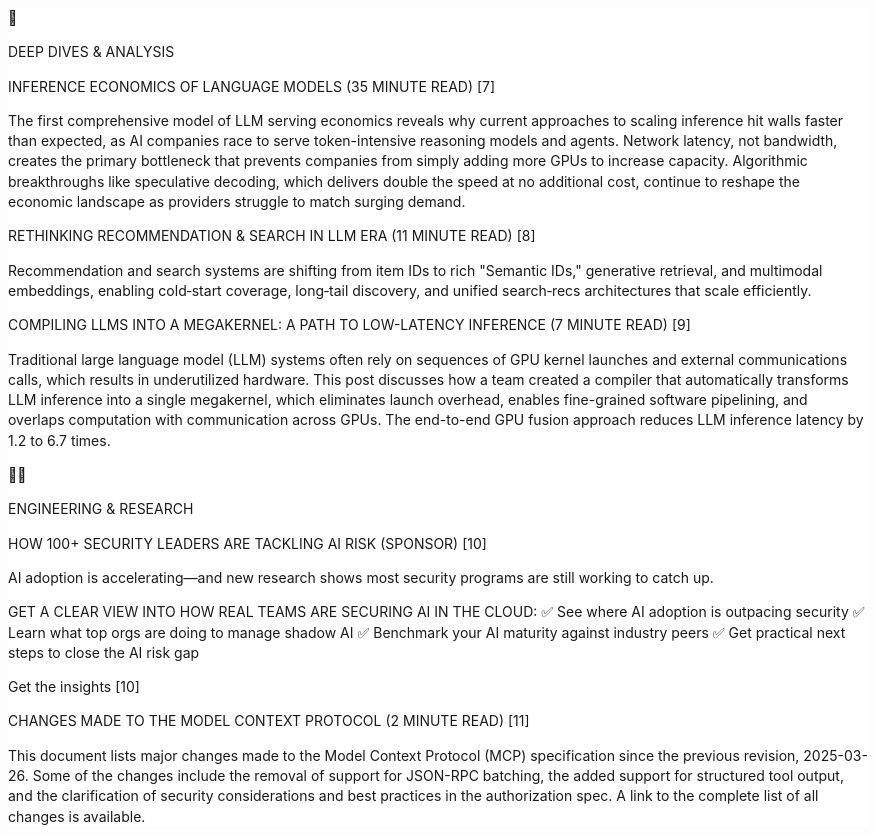 🧠 

DEEP DIVES & ANALYSIS

 INFERENCE ECONOMICS OF LANGUAGE MODELS (35 MINUTE READ) [7] 

 The first comprehensive model of LLM serving economics reveals why
current approaches to scaling inference hit walls faster than
expected, as AI companies race to serve token-intensive reasoning
models and agents. Network latency, not bandwidth, creates the primary
bottleneck that prevents companies from simply adding more GPUs to
increase capacity. Algorithmic breakthroughs like speculative
decoding, which delivers double the speed at no additional cost,
continue to reshape the economic landscape as providers struggle to
match surging demand. 

 RETHINKING RECOMMENDATION & SEARCH IN LLM ERA (11 MINUTE READ) [8] 

 Recommendation and search systems are shifting from item IDs to rich
"Semantic IDs," generative retrieval, and multimodal embeddings,
enabling cold‑start coverage, long‑tail discovery, and unified
search‑recs architectures that scale efficiently. 

 COMPILING LLMS INTO A MEGAKERNEL: A PATH TO LOW-LATENCY INFERENCE (7
MINUTE READ) [9] 

 Traditional large language model (LLM) systems often rely on
sequences of GPU kernel launches and external communications calls,
which results in underutilized hardware. This post discusses how a
team created a compiler that automatically transforms LLM inference
into a single megakernel, which eliminates launch overhead, enables
fine-grained software pipelining, and overlaps computation with
communication across GPUs. The end-to-end GPU fusion approach reduces
LLM inference latency by 1.2 to 6.7 times. 

🧑‍💻 

ENGINEERING & RESEARCH

 HOW 100+ SECURITY LEADERS ARE TACKLING AI RISK (SPONSOR) [10] 

 AI adoption is accelerating—and new research shows most security
programs are still working to catch up.

GET A CLEAR VIEW INTO HOW REAL TEAMS ARE SECURING AI IN THE CLOUD:
✅ See where AI adoption is outpacing security
✅ Learn what top orgs are doing to manage shadow AI
✅ Benchmark your AI maturity against industry peers
✅ Get practical next steps to close the AI risk gap

Get the insights [10]

 CHANGES MADE TO THE MODEL CONTEXT PROTOCOL (2 MINUTE READ) [11] 

 This document lists major changes made to the Model Context Protocol
(MCP) specification since the previous revision, 2025-03-26. Some of
the changes include the removal of support for JSON-RPC batching, the
added support for structured tool output, and the clarification of
security considerations and best practices in the authorization spec.
A link to the complete list of all changes is available. 
